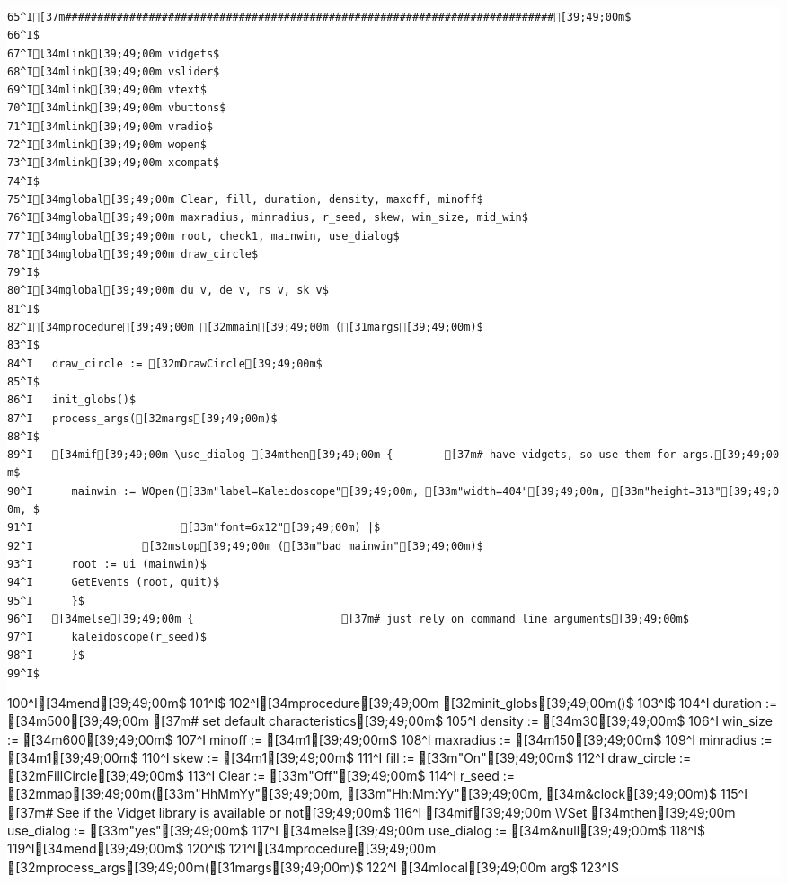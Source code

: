     65^I[37m############################################################################[39;49;00m$
    66^I$
    67^I[34mlink[39;49;00m vidgets$
    68^I[34mlink[39;49;00m vslider$
    69^I[34mlink[39;49;00m vtext$
    70^I[34mlink[39;49;00m vbuttons$
    71^I[34mlink[39;49;00m vradio$
    72^I[34mlink[39;49;00m wopen$
    73^I[34mlink[39;49;00m xcompat$
    74^I$
    75^I[34mglobal[39;49;00m Clear, fill, duration, density, maxoff, minoff$
    76^I[34mglobal[39;49;00m maxradius, minradius, r_seed, skew, win_size, mid_win$
    77^I[34mglobal[39;49;00m root, check1, mainwin, use_dialog$
    78^I[34mglobal[39;49;00m draw_circle$
    79^I$
    80^I[34mglobal[39;49;00m du_v, de_v, rs_v, sk_v$
    81^I$
    82^I[34mprocedure[39;49;00m [32mmain[39;49;00m ([31margs[39;49;00m)$
    83^I$
    84^I   draw_circle := [32mDrawCircle[39;49;00m$
    85^I$
    86^I   init_globs()$
    87^I   process_args([32margs[39;49;00m)$
    88^I$
    89^I   [34mif[39;49;00m \use_dialog [34mthen[39;49;00m {        [37m# have vidgets, so use them for args.[39;49;00m$
    90^I      mainwin := WOpen([33m"label=Kaleidoscope"[39;49;00m, [33m"width=404"[39;49;00m, [33m"height=313"[39;49;00m, $
    91^I                       [33m"font=6x12"[39;49;00m) |$
    92^I                 [32mstop[39;49;00m ([33m"bad mainwin"[39;49;00m)$
    93^I      root := ui (mainwin)$
    94^I      GetEvents (root, quit)$
    95^I      }$
    96^I   [34melse[39;49;00m {                       [37m# just rely on command line arguments[39;49;00m$
    97^I      kaleidoscope(r_seed)$
    98^I      }$
    99^I$
   100^I[34mend[39;49;00m$
   101^I$
   102^I[34mprocedure[39;49;00m [32minit_globs[39;49;00m()$
   103^I$
   104^I   duration := [34m500[39;49;00m                    [37m# set default characteristics[39;49;00m$
   105^I   density := [34m30[39;49;00m$
   106^I   win_size := [34m600[39;49;00m$
   107^I   minoff := [34m1[39;49;00m$
   108^I   maxradius := [34m150[39;49;00m$
   109^I   minradius := [34m1[39;49;00m$
   110^I   skew := [34m1[39;49;00m$
   111^I   fill := [33m"On"[39;49;00m$
   112^I   draw_circle := [32mFillCircle[39;49;00m$
   113^I   Clear := [33m"Off"[39;49;00m$
   114^I   r_seed := [32mmap[39;49;00m([33m"HhMmYy"[39;49;00m, [33m"Hh:Mm:Yy"[39;49;00m, [34m&clock[39;49;00m)$
   115^I   [37m# See if the Vidget library is available or not[39;49;00m$
   116^I   [34mif[39;49;00m \VSet [34mthen[39;49;00m use_dialog := [33m"yes"[39;49;00m$
   117^I            [34melse[39;49;00m use_dialog := [34m&null[39;49;00m$
   118^I$
   119^I[34mend[39;49;00m$
   120^I$
   121^I[34mprocedure[39;49;00m [32mprocess_args[39;49;00m([31margs[39;49;00m)$
   122^I   [34mlocal[39;49;00m arg$
   123^I$